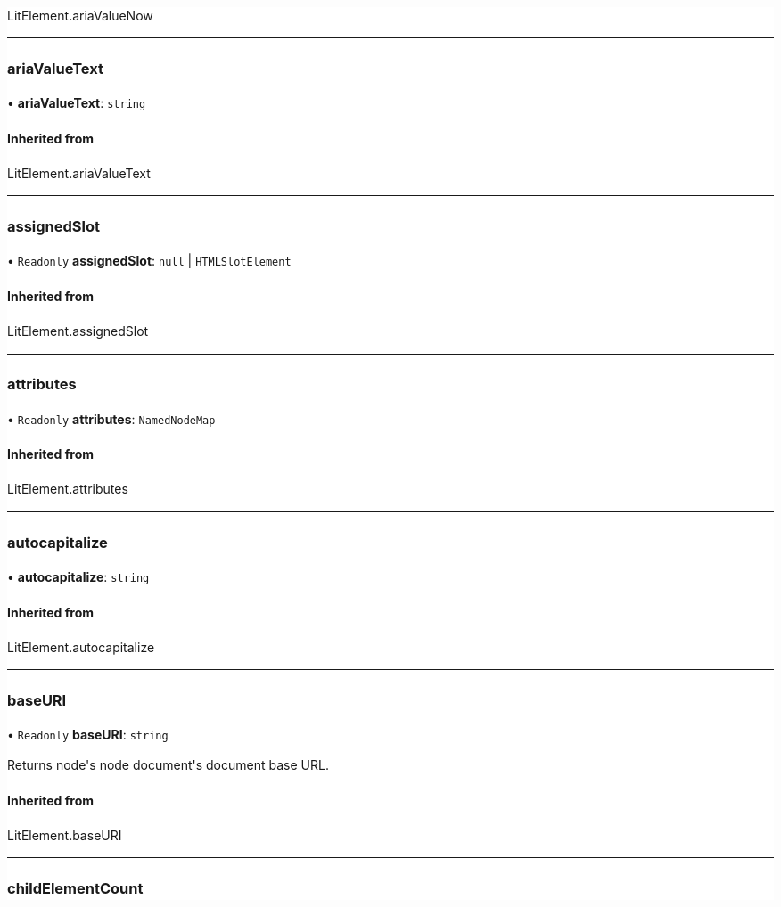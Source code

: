 LitElement.ariaValueNow

---

### ariaValueText

• **ariaValueText**: `string`

#### Inherited from

LitElement.ariaValueText

---

### assignedSlot

• `Readonly` **assignedSlot**: `null` \| `HTMLSlotElement`

#### Inherited from

LitElement.assignedSlot

---

### attributes

• `Readonly` **attributes**: `NamedNodeMap`

#### Inherited from

LitElement.attributes

---

### autocapitalize

• **autocapitalize**: `string`

#### Inherited from

LitElement.autocapitalize

---

### baseURI

• `Readonly` **baseURI**: `string`

Returns node's node document's document base URL.

#### Inherited from

LitElement.baseURI

---

### childElementCount
